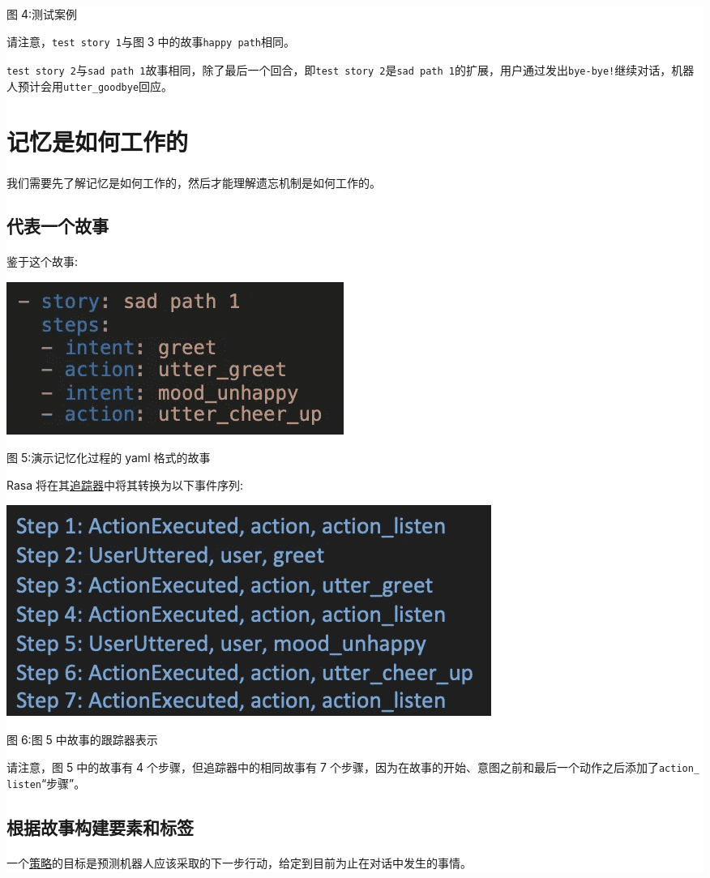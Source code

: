 图 4:测试案例

请注意，`test story 1`与图 3 中的故事`happy path`相同。

`test story 2`与`sad path 1`故事相同，除了最后一个回合，即`test story 2`是`sad path 1`的扩展，用户通过发出`bye-bye!`继续对话，机器人预计会用`utter_goodbye`回应。

# 记忆是如何工作的

我们需要先了解记忆是如何工作的，然后才能理解遗忘机制是如何工作的。

## 代表一个故事

鉴于这个故事:

![](img/6f14754b56ddb9903aa69c8a5531df94.png)

图 5:演示记忆化过程的 yaml 格式的故事

Rasa 将在其[追踪器](https://rasa.com/docs/rasa/tracker-stores)中将其转换为以下事件序列:

![](img/228f76fe533e05e76b203bce5b4fe99e.png)

图 6:图 5 中故事的跟踪器表示

请注意，图 5 中的故事有 4 个步骤，但追踪器中的相同故事有 7 个步骤，因为在故事的开始、意图之前和最后一个动作之后添加了`action_listen`“步骤”。

## 根据故事构建要素和标签

一个[策略](https://rasa.com/docs/rasa/policies/)的目标是预测机器人应该采取的下一步行动，给定到目前为止在对话中发生的事情。
